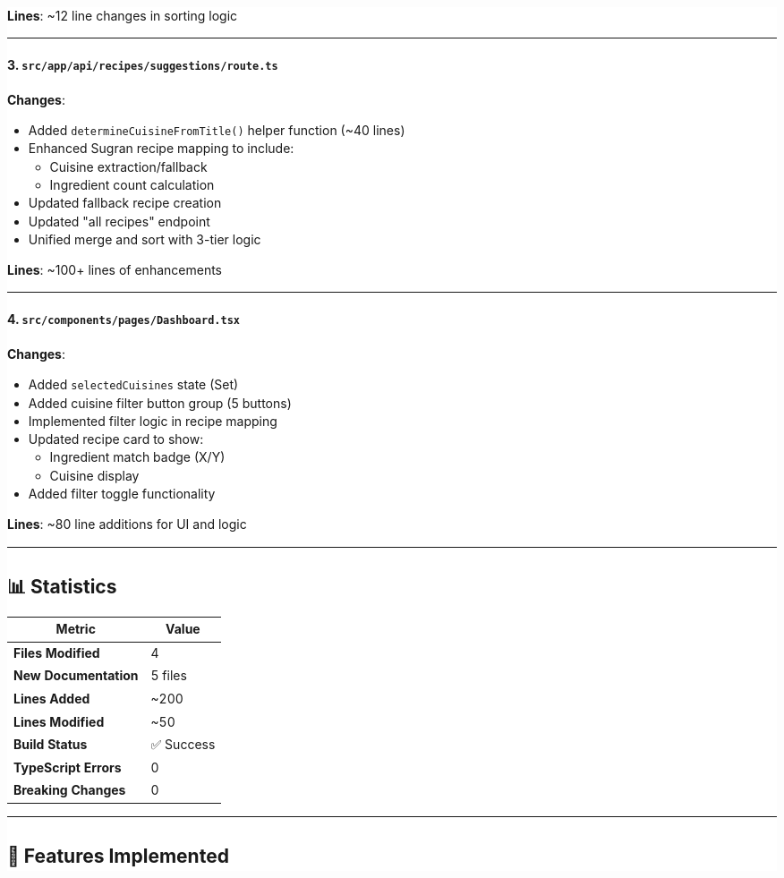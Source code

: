 **Lines**: ~12 line changes in sorting logic

---

#### 3. `src/app/api/recipes/suggestions/route.ts`
**Changes**:
- Added `determineCuisineFromTitle()` helper function (~40 lines)
- Enhanced Sugran recipe mapping to include:
  - Cuisine extraction/fallback
  - Ingredient count calculation
- Updated fallback recipe creation
- Updated "all recipes" endpoint
- Unified merge and sort with 3-tier logic

**Lines**: ~100+ lines of enhancements

---

#### 4. `src/components/pages/Dashboard.tsx`
**Changes**:
- Added `selectedCuisines` state (Set<string>)
- Added cuisine filter button group (5 buttons)
- Implemented filter logic in recipe mapping
- Updated recipe card to show:
  - Ingredient match badge (X/Y)
  - Cuisine display
- Added filter toggle functionality

**Lines**: ~80 line additions for UI and logic

---

## 📊 Statistics

| Metric | Value |
|--------|-------|
| **Files Modified** | 4 |
| **New Documentation** | 5 files |
| **Lines Added** | ~200 |
| **Lines Modified** | ~50 |
| **Build Status** | ✅ Success |
| **TypeScript Errors** | 0 |
| **Breaking Changes** | 0 |

---

## 🎯 Features Implemented
